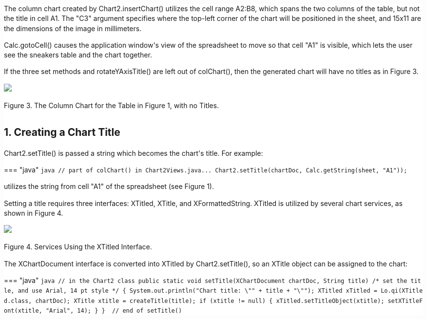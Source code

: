 The column chart created by Chart2.insertChart() utilizes the cell range A2:B8, which
spans the two columns of the table, but not the title in cell A1. The "C3" argument
specifies where the top-left corner of the chart will be positioned in the sheet, and
15x11 are the dimensions of the image in millimeters.

Calc.gotoCell() causes the application window's view of the spreadsheet to move so
that cell "A1" is visible, which lets the user see the sneakers table and the chart
together.

If the three set methods and rotateYAxisTitle() are left out of colChart(), then the
generated chart will have no titles as in Figure 3.


![](images/29-Column_Charts-3.png)

Figure 3. The Column Chart for the Table in Figure 1, with no Titles.


## 1.  Creating a Chart Title

Chart2.setTitle() is passed a string which becomes the chart's title. For example:

=== "java"
    ```java
    // part of colChart() in Chart2Views.java...
    Chart2.setTitle(chartDoc, Calc.getString(sheet, "A1"));
    ```

utilizes the string from cell "A1" of the spreadsheet (see Figure 1).

Setting a title requires three interfaces: XTitled, XTitle, and XFormattedString.
XTitled is utilized by several chart services, as shown in Figure 4.


![](images/29-Column_Charts-4.png)

Figure 4. Services Using the XTitled Interface.


The XChartDocument interface is converted into XTitled by Chart2.setTitle(), so an
XTitle object can be assigned to the chart:

=== "java"
    ```java
    // in the Chart2 class
    public static void setTitle(XChartDocument chartDoc, String title)
    /* set the title, and use Arial, 14 pt style */
    {
      System.out.println("Chart title: \"" + title + "\"");
      XTitled xTitled = Lo.qi(XTitled.class, chartDoc);
      XTitle xtitle = createTitle(title);
      if (xtitle != null) {
        xTitled.setTitleObject(xtitle);
        setXTitleFont(xtitle, "Arial", 14);
      }
    }  // end of setTitle()
    ```

